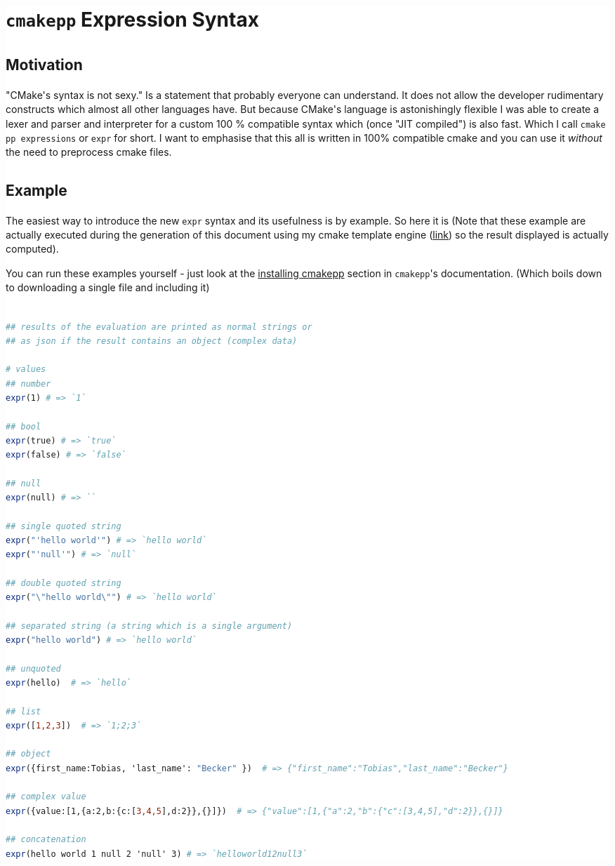 # `cmakepp` Expression Syntax

## <a name="expr_motivation"></a> Motivation


"CMake's syntax is not sexy." Is a statement that probably everyone can understand. It does not allow the developer rudimentary constructs which almost all other languages have.  But because CMake's language is astonishingly flexible I was able to create a lexer and parser and interpreter for a custom 100 % compatible syntax which (once "JIT compiled") is also fast. Which I call `cmakepp expressions` or `expr` for short. I want to emphasise that this all is written in 100% compatible cmake and you can use it *without* the need to preprocess cmake files. 


## <a name="expr_example"></a> Example

The easiest way to introduce the new `expr` syntax and its usefulness is by example. So here it is (Note that these example are actually executed during the generation of this document using my cmake template engine ([link](#)) so the result displayed is actually computed).

You can run these examples yourself - just look at the [installing cmakepp](#) section in `cmakepp`'s documentation.  (Which boils down to downloading a single file and including it)

```cmake

## results of the evaluation are printed as normal strings or 
## as json if the result contains an object (complex data)

# values
## number
expr(1) # => `1` 

## bool
expr(true) # => `true`
expr(false) # => `false`

## null
expr(null) # => ``

## single quoted string
expr("'hello world'") # => `hello world` 
expr("'null'") # => `null` 

## double quoted string
expr("\"hello world\"") # => `hello world`

## separated string (a string which is a single argument)
expr("hello world") # => `hello world` 

## unquoted
expr(hello)  # => `hello`

## list
expr([1,2,3])  # => `1;2;3`

## object 
expr({first_name:Tobias, 'last_name': "Becker" })  # => {"first_name":"Tobias","last_name":"Becker"}

## complex value
expr({value:[1,{a:2,b:{c:[3,4,5],d:2}},{}]})  # => {"value":[1,{"a":2,"b":{"c":[3,4,5],"d":2}},{}]}

## concatenation 
expr(hello world 1 null 2 'null' 3) # => `helloworld12null3`

```